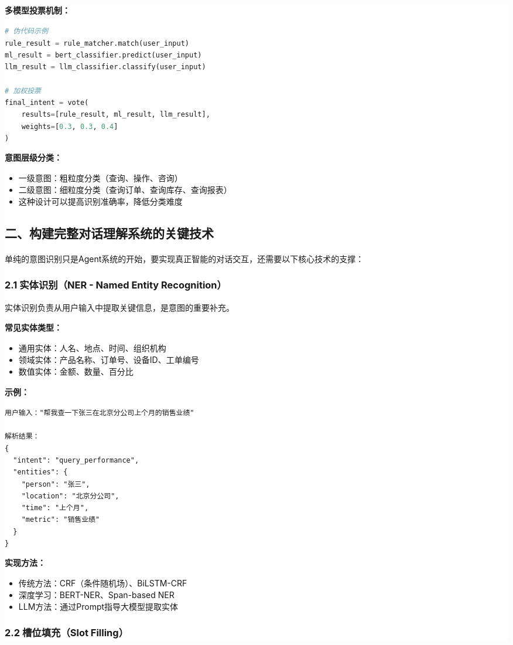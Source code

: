 **多模型投票机制：**
```python
# 伪代码示例
rule_result = rule_matcher.match(user_input)
ml_result = bert_classifier.predict(user_input)
llm_result = llm_classifier.classify(user_input)

# 加权投票
final_intent = vote(
    results=[rule_result, ml_result, llm_result],
    weights=[0.3, 0.3, 0.4]
)
```

**意图层级分类：**
- 一级意图：粗粒度分类（查询、操作、咨询）
- 二级意图：细粒度分类（查询订单、查询库存、查询报表）
- 这种设计可以提高识别准确率，降低分类难度

## 二、构建完整对话理解系统的关键技术

单纯的意图识别只是Agent系统的开始，要实现真正智能的对话交互，还需要以下核心技术的支撑：

### 2.1 实体识别（NER - Named Entity Recognition）

实体识别负责从用户输入中提取关键信息，是意图的重要补充。

**常见实体类型：**
- 通用实体：人名、地点、时间、组织机构
- 领域实体：产品名称、订单号、设备ID、工单编号
- 数值实体：金额、数量、百分比

**示例：**
```
用户输入："帮我查一下张三在北京分公司上个月的销售业绩"

解析结果：
{
  "intent": "query_performance",
  "entities": {
    "person": "张三",
    "location": "北京分公司",
    "time": "上个月",
    "metric": "销售业绩"
  }
}
```

**实现方法：**
- 传统方法：CRF（条件随机场）、BiLSTM-CRF
- 深度学习：BERT-NER、Span-based NER
- LLM方法：通过Prompt指导大模型提取实体

### 2.2 槽位填充（Slot Filling）
